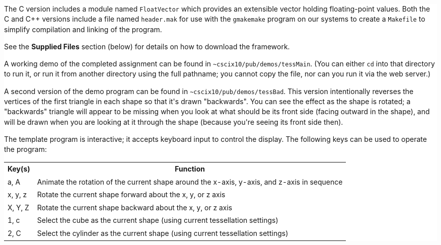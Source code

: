 The C version includes a module named `FloatVector` which provides an extensible vector holding floating-point values. Both the C and C++ versions include a file named `header.mak` for use with the `gmakemake` program on our systems to create a `Makefile` to simplify compilation and linking of the program.

See the **Supplied Files** section (below) for details on how to download the framework.

A working demo of the completed assignment can be found in `~cscix10/pub/demos/tessMain`. (You can either `cd` into that directory to run it, or run it from another directory using the full pathname; you cannot copy the file, nor can you run it via the web server.)

A second version of the demo program can be found in `~cscix10/pub/demos/tessBad`. This version intentionally reverses the vertices of the first triangle in each shape so that it's drawn "backwards". You can see the effect as the shape is rotated; a "backwards" triangle will appear to be missing when you look at what should be its front side (facing outward in the shape), and will be drawn when you are looking at it through the shape (because you're seeing its front side then).

The template program is interactive; it accepts keyboard input to control the display. The following keys can be used to operate the program:

<table>

<tr>
<th>Key(s)</th>
<th>Function</th>
</tr>

<tr>
<td class="center">a, A</td>
<td>
Animate the rotation of the current shape around the x-axis, y-axis, and z-axis in sequence
</td>
</tr>

<tr>
<td class="center">x, y, z</td>
<td>
Rotate the current shape forward about the x, y, or z axis
</td>
</tr>

<tr>
<td class="center">X, Y, Z</td>
<td>
Rotate the current shape backward about the x, y, or z axis
</td>
</tr>

<tr>
<td class="center">1, c</td>
<td>
Select the cube as the current shape (using current tessellation settings)
</td>
</tr>

<tr>
<td class="center">2, C</td>
<td>
Select the cylinder as the current shape (using current tessellation settings)
</td>
</tr>
